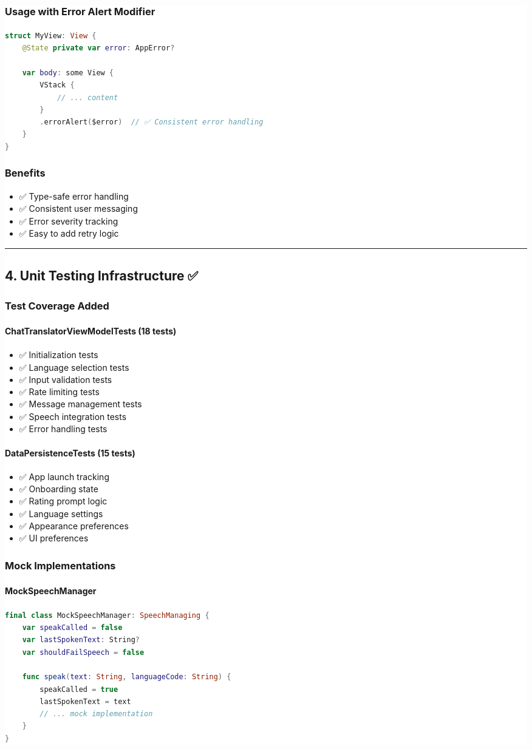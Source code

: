 ### Usage with Error Alert Modifier
```swift
struct MyView: View {
    @State private var error: AppError?
    
    var body: some View {
        VStack {
            // ... content
        }
        .errorAlert($error)  // ✅ Consistent error handling
    }
}
```

### Benefits
- ✅ Type-safe error handling
- ✅ Consistent user messaging
- ✅ Error severity tracking
- ✅ Easy to add retry logic

---

## 4. Unit Testing Infrastructure ✅

### Test Coverage Added

#### ChatTranslatorViewModelTests (18 tests)
- ✅ Initialization tests
- ✅ Language selection tests
- ✅ Input validation tests
- ✅ Rate limiting tests
- ✅ Message management tests
- ✅ Speech integration tests
- ✅ Error handling tests

#### DataPersistenceTests (15 tests)
- ✅ App launch tracking
- ✅ Onboarding state
- ✅ Rating prompt logic
- ✅ Language settings
- ✅ Appearance preferences
- ✅ UI preferences

### Mock Implementations

#### MockSpeechManager
```swift
final class MockSpeechManager: SpeechManaging {
    var speakCalled = false
    var lastSpokenText: String?
    var shouldFailSpeech = false
    
    func speak(text: String, languageCode: String) {
        speakCalled = true
        lastSpokenText = text
        // ... mock implementation
    }
}
```
